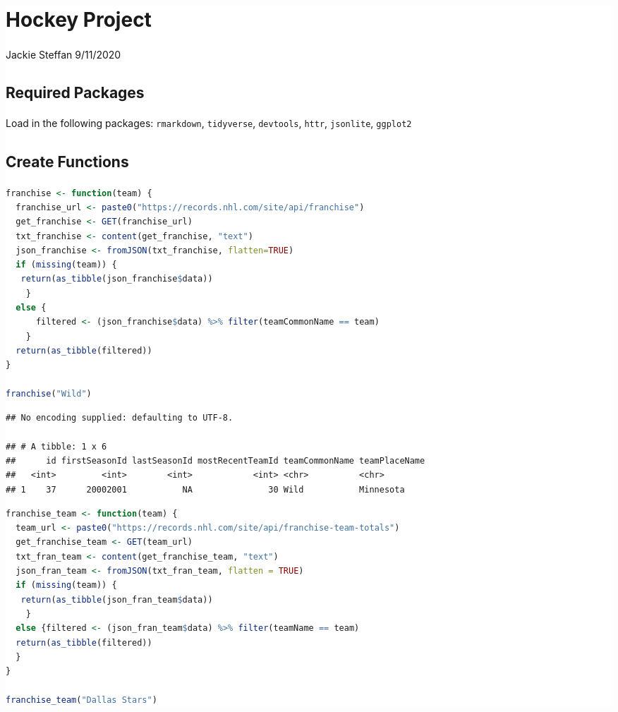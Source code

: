 Hockey Project
================
Jackie Steffan
9/11/2020

## Required Packages

Load in the following packages: `rmarkdown`, `tidyverse`, `devtools`,
`httr`, `jsonlite`, `ggplot2`

## Create Functions

``` r
franchise <- function(team) {
  franchise_url <- paste0("https://records.nhl.com/site/api/franchise")
  get_franchise <- GET(franchise_url)
  txt_franchise <- content(get_franchise, "text")
  json_franchise <- fromJSON(txt_franchise, flatten=TRUE)
  if (missing(team)) {
   return(as_tibble(json_franchise$data))
    }
  else {
      filtered <- (json_franchise$data) %>% filter(teamCommonName == team)
    }
  return(as_tibble(filtered))
}

franchise("Wild")
```

    ## No encoding supplied: defaulting to UTF-8.

    ## # A tibble: 1 x 6
    ##      id firstSeasonId lastSeasonId mostRecentTeamId teamCommonName teamPlaceName
    ##   <int>         <int>        <int>            <int> <chr>          <chr>        
    ## 1    37      20002001           NA               30 Wild           Minnesota

``` r
franchise_team <- function(team) {
  team_url <- paste0("https://records.nhl.com/site/api/franchise-team-totals")
  get_franchise_team <- GET(team_url)
  txt_fran_team <- content(get_franchise_team, "text")
  json_fran_team <- fromJSON(txt_fran_team, flatten = TRUE)
  if (missing(team)) {
   return(as_tibble(json_fran_team$data))
    }
  else {filtered <- (json_fran_team$data) %>% filter(teamName == team)
  return(as_tibble(filtered))
  }
}

franchise_team("Dallas Stars")
```

